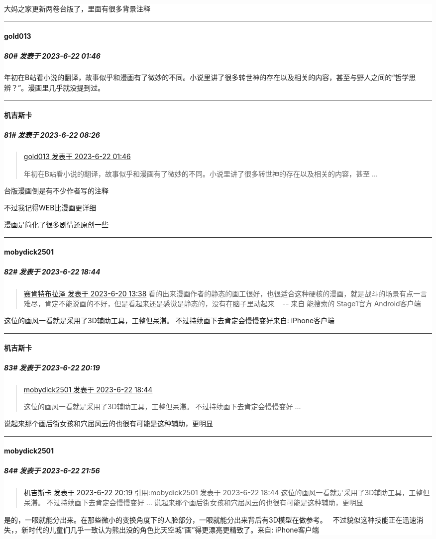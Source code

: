 大妈之家更新两卷台版了，里面有很多背景注释


*****

####  gold013  
##### 80#       发表于 2023-6-22 01:46

年初在B站看小说的翻译，故事似乎和漫画有了微妙的不同。小说里讲了很多转世神的存在以及相关的内容，甚至与野人之间的“哲学思辨？”。漫画里几乎就没提到过。


*****

####  机吉斯卡  
##### 81#       发表于 2023-6-22 08:26

<blockquote><a href="httphttps://bbs.saraba1st.com/2b/forum.php?mod=redirect&amp;goto=findpost&amp;pid=61379292&amp;ptid=1939658" target="_blank">gold013 发表于 2023-6-22 01:46</a>

年初在B站看小说的翻译，故事似乎和漫画有了微妙的不同。小说里讲了很多转世神的存在以及相关的内容，甚至 ...</blockquote>
台版漫画倒是有不少作者写的注释

不过我记得WEB比漫画更详细

漫画是简化了很多剧情还原创一些


*****

####  mobydick2501  
##### 82#       发表于 2023-6-22 18:44

<blockquote><a href="httphttps://bbs.saraba1st.com/2b/forum.php?mod=redirect&amp;goto=findpost&amp;pid=61355928&amp;ptid=1939658" target="_blank"> 赛肯特布拉泽 发表于 2023-6-20 13:38</a> 看的出来漫画作者的静态的画工很好，也很适合这种硬核的漫画，就是战斗的场景有点一言难尽，肯定不能说画的不好，但是看起来还是感觉是静态的，没有在脑子里动起来    -- 来自 能搜索的 Stage1官方 Android客户端 </blockquote>
这位的画风一看就是采用了3D辅助工具，工整但呆滞。 不过持续画下去肯定会慢慢变好来自: iPhone客户端


*****

####  机吉斯卡  
##### 83#       发表于 2023-6-22 20:19

<blockquote><a href="httphttps://bbs.saraba1st.com/2b/forum.php?mod=redirect&amp;goto=findpost&amp;pid=61385847&amp;ptid=1939658" target="_blank">mobydick2501 发表于 2023-6-22 18:44</a>

这位的画风一看就是采用了3D辅助工具，工整但呆滞。 不过持续画下去肯定会慢慢变好 ...</blockquote>
说起来那个画后街女孩和穴届风云的也很有可能是这种辅助，更明显


*****

####  mobydick2501  
##### 84#       发表于 2023-6-22 21:56

<blockquote><a href="httphttps://bbs.saraba1st.com/2b/forum.php?mod=redirect&amp;goto=findpost&amp;pid=61387047&amp;ptid=1939658" target="_blank"> 机吉斯卡 发表于 2023-6-22 20:19</a> 引用:mobydick2501 发表于 2023-6-22 18:44 这位的画风一看就是采用了3D辅助工具，工整但呆滞。 不过持续画下去肯定会慢慢变好 ... 说起来那个画后街女孩和穴届风云的也很有可能是这种辅助，更明显 </blockquote>
是的，一眼就能分出来。在那些微小的变换角度下的人脸部分，一眼就能分出来背后有3D模型在做参考。   不过貌似这种技能正在迅速消失，，新时代的儿童们几乎一致认为熊出没的角色比天空城“画”得更漂亮更精致了。来自: iPhone客户端
